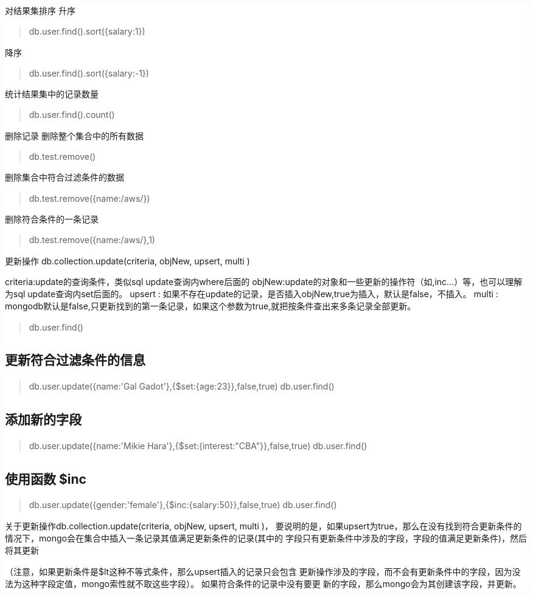 对结果集排序
升序
> db.user.find().sort({salary:1})

降序
> db.user.find().sort({salary:-1})


统计结果集中的记录数量
> db.user.find().count()



删除记录
删除整个集合中的所有数据
> db.test.remove()

删除集合中符合过滤条件的数据
> db.test.remove({name:/aws/})

删除符合条件的一条记录
> db.test.remove({name:/aws/},1)


更新操作
db.collection.update(criteria, objNew, upsert, multi )

criteria:update的查询条件，类似sql update查询内where后面的
objNew:update的对象和一些更新的操作符（如$,$inc…）等，也可以理解为sql update查询内set后面的。
upsert : 如果不存在update的记录，是否插入objNew,true为插入，默认是false，不插入。
multi : mongodb默认是false,只更新找到的第一条记录，如果这个参数为true,就把按条件查出来多条记录全部更新。

> db.user.find() 


## 更新符合过滤条件的信息
> db.user.update({name:'Gal Gadot'},{$set:{age:23}},false,true) 
> db.user.find() 


## 添加新的字段
> db.user.update({name:'Mikie Hara'},{$set:{interest:"CBA"}},false,true) 
> db.user.find() 


## 使用函数 $inc
> db.user.update({gender:'female'},{$inc:{salary:50}},false,true) 
> db.user.find() 



关于更新操作db.collection.update(criteria, objNew, upsert, multi )，
要说明的是，如果upsert为true，那么在没有找到符合更新条件的情况下，mongo会在集合中插入一条记录其值满足更新条件的记录(其中的 字段只有更新条件中涉及的字段，字段的值满足更新条件)，然后将其更新

（注意，如果更新条件是$lt这种不等式条件，那么upsert插入的记录只会包含 更新操作涉及的字段，而不会有更新条件中的字段，因为没法为这种字段定值，mongo索性就不取这些字段）。
如果符合条件的记录中没有要更 新的字段，那么mongo会为其创建该字段，并更新。


